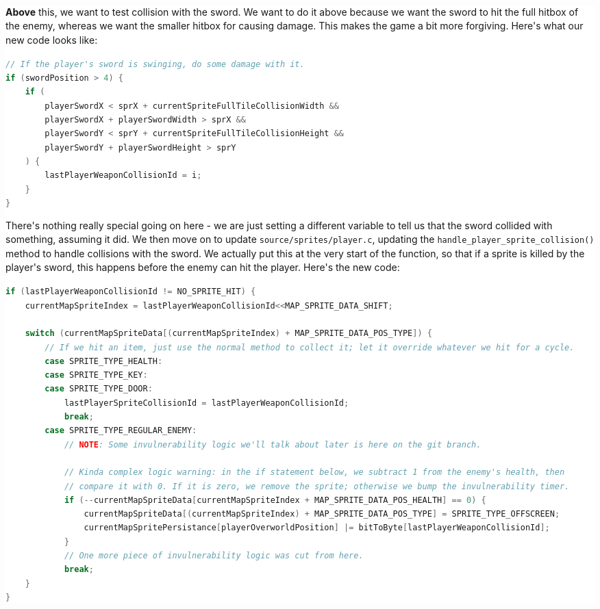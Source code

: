 **Above** this, we want to test collision with the sword. We want to do it above because we want the sword to hit
the full hitbox of the enemy, whereas we want the smaller hitbox for causing damage. This makes the game a bit more
forgiving. Here's what our new code looks like: 

```c
// If the player's sword is swinging, do some damage with it.
if (swordPosition > 4) {
    if (
        playerSwordX < sprX + currentSpriteFullTileCollisionWidth &&
        playerSwordX + playerSwordWidth > sprX &&
        playerSwordY < sprY + currentSpriteFullTileCollisionHeight &&
        playerSwordY + playerSwordHeight > sprY
    ) {
        lastPlayerWeaponCollisionId = i;
    }
}
```

There's nothing really special going on here - we are just setting a different variable to tell us that the sword
collided with something, assuming it did. We then move on to update `source/sprites/player.c`, updating the 
`handle_player_sprite_collision()` method to handle collisions with the sword. We actually put this at the very
start of the function, so that if a sprite is killed by the player's sword, this happens before the enemy can hit
the player. Here's the new code: 

```c
if (lastPlayerWeaponCollisionId != NO_SPRITE_HIT) {
    currentMapSpriteIndex = lastPlayerWeaponCollisionId<<MAP_SPRITE_DATA_SHIFT;

    switch (currentMapSpriteData[(currentMapSpriteIndex) + MAP_SPRITE_DATA_POS_TYPE]) {
        // If we hit an item, just use the normal method to collect it; let it override whatever we hit for a cycle.
        case SPRITE_TYPE_HEALTH:
        case SPRITE_TYPE_KEY:
        case SPRITE_TYPE_DOOR:
            lastPlayerSpriteCollisionId = lastPlayerWeaponCollisionId;
            break;
        case SPRITE_TYPE_REGULAR_ENEMY:
            // NOTE: Some invulnerability logic we'll talk about later is here on the git branch. 

            // Kinda complex logic warning: in the if statement below, we subtract 1 from the enemy's health, then
            // compare it with 0. If it is zero, we remove the sprite; otherwise we bump the invulnerability timer.
            if (--currentMapSpriteData[currentMapSpriteIndex + MAP_SPRITE_DATA_POS_HEALTH] == 0) {
                currentMapSpriteData[(currentMapSpriteIndex) + MAP_SPRITE_DATA_POS_TYPE] = SPRITE_TYPE_OFFSCREEN;
                currentMapSpritePersistance[playerOverworldPosition] |= bitToByte[lastPlayerWeaponCollisionId];
            }
            // One more piece of invulnerability logic was cut from here.
            break;
    }
}
```
